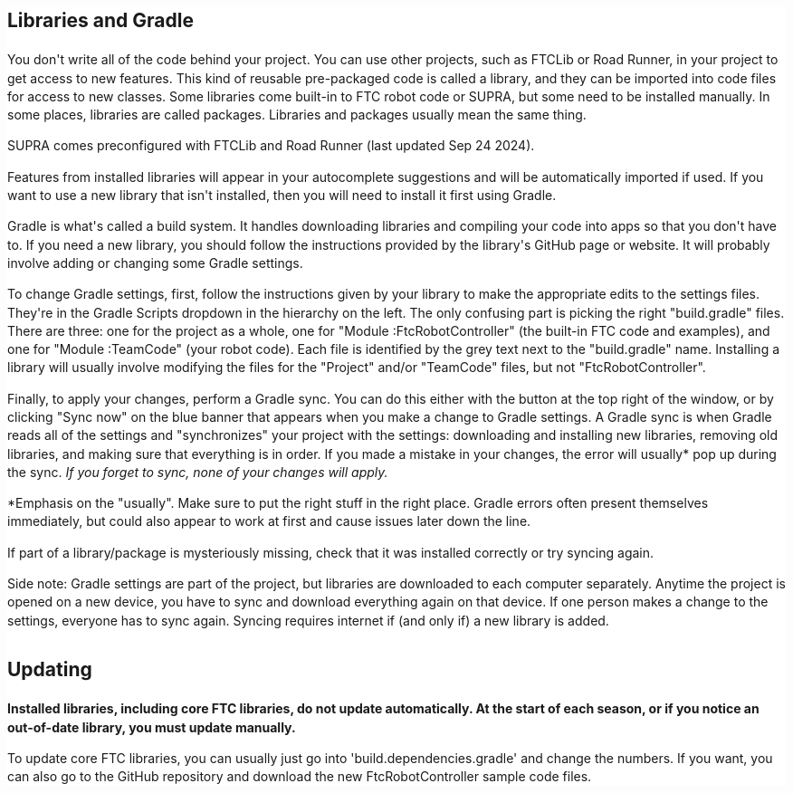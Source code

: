 ## Libraries and Gradle

You don't write all of the code behind your project. You can use other projects, such as FTCLib
or Road Runner, in your project to get access to new features. This kind of reusable pre-packaged
code is called a library, and they can be imported into code files for access to new classes.
Some libraries come built-in to FTC robot code or SUPRA, but some need to be installed manually.
In some places, libraries are called packages. Libraries and packages usually mean the same thing.

SUPRA comes preconfigured with FTCLib and Road Runner (last updated Sep 24 2024).

Features from installed libraries will appear in your autocomplete suggestions and will be
automatically imported if used. If you want to use a new library that isn't installed, then you
will need to install it first using Gradle.

Gradle is what's called a build system. It handles downloading libraries and compiling your code
into apps so that you don't have to. If you need a new library, you should follow the instructions
provided by the library's GitHub page or website. It will probably involve adding or changing some
Gradle settings.

To change Gradle settings, first, follow the instructions given by your library to make the
appropriate edits to the settings files. They're in the Gradle Scripts dropdown in the hierarchy
on the left. The only confusing part is picking the right "build.gradle" files. There are three:
one for the project as a whole, one for "Module :FtcRobotController" (the built-in FTC code and
examples), and one for "Module :TeamCode" (your robot code). Each file is identified by the grey
text next to the "build.gradle" name. Installing a library will usually involve modifying the
files for the "Project" and/or "TeamCode" files, but not "FtcRobotController".

Finally, to apply your changes, perform a Gradle sync. You can do this either with the button at
the top right of the window, or by clicking "Sync now" on the blue banner that appears when you
make a change to Gradle settings. A Gradle sync is when Gradle reads all of the settings and
"synchronizes" your project with the settings: downloading and installing new libraries, removing
old libraries, and making sure that everything is in order. If you made a mistake in your changes,
the error will usually* pop up during the sync.
*If you forget to sync, none of your changes will apply.*

*Emphasis on the "usually". Make sure to put the right stuff in the right place. Gradle errors
often present themselves immediately, but could also appear to work at first and cause issues
later down the line.

If part of a library/package is mysteriously missing, check that it was installed correctly or
try syncing again.

Side note: Gradle settings are part of the project, but libraries are downloaded to each computer
separately. Anytime the project is opened on a new device, you have to sync and download everything
again on that device. If one person makes a change to the settings, everyone has to sync again.
Syncing requires internet if (and only if) a new library is added.

## Updating

**Installed libraries, including core FTC libraries, do not update automatically. At the start of
each season, or if you notice an out-of-date library, you must update manually.**

To update core FTC libraries, you can usually just go into 'build.dependencies.gradle' and
change the numbers. If you want, you can also go to the GitHub repository and download the new
FtcRobotController sample code files.
